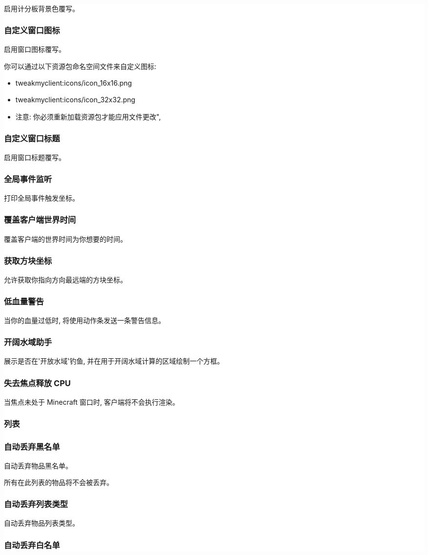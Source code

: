 启用计分板背景色覆写。

### 自定义窗口图标

启用窗口图标覆写。

你可以通过以下资源包命名空间文件来自定义图标:

- tweakmyclient:icons/icon_16x16.png
- tweakmyclient:icons/icon_32x32.png

- 注意: 你必须重新加载资源包才能应用文件更改",

### 自定义窗口标题

启用窗口标题覆写。

### 全局事件监听

打印全局事件触发坐标。

### 覆盖客户端世界时间

覆盖客户端的世界时间为你想要的时间。

### 获取方块坐标

允许获取你指向方向最远端的方块坐标。

### 低血量警告

当你的血量过低时, 将使用动作条发送一条警告信息。

### 开阔水域助手

展示是否在'开放水域'钓鱼, 并在用于开阔水域计算的区域绘制一个方框。

### 失去焦点释放 CPU

当焦点未处于 Minecraft 窗口时, 客户端将不会执行渲染。

### 列表

### 自动丢弃黑名单

自动丢弃物品黑名单。

所有在此列表的物品将不会被丢弃。

### 自动丢弃列表类型

自动丢弃物品列表类型。

### 自动丢弃白名单
